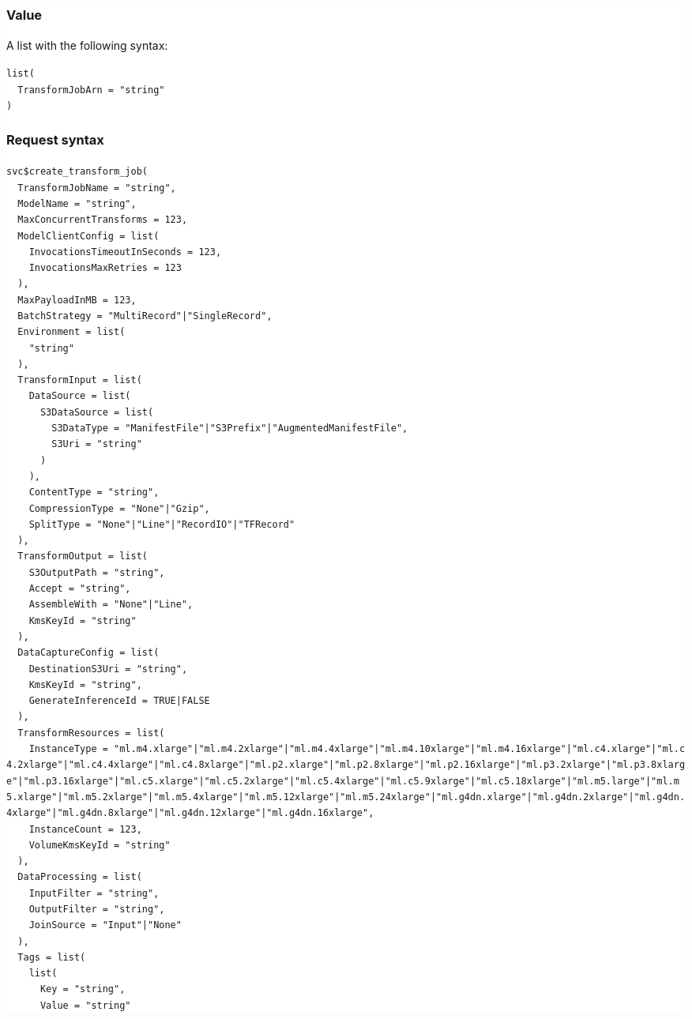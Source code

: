 ### Value

A list with the following syntax:

    list(
      TransformJobArn = "string"
    )

### Request syntax

    svc$create_transform_job(
      TransformJobName = "string",
      ModelName = "string",
      MaxConcurrentTransforms = 123,
      ModelClientConfig = list(
        InvocationsTimeoutInSeconds = 123,
        InvocationsMaxRetries = 123
      ),
      MaxPayloadInMB = 123,
      BatchStrategy = "MultiRecord"|"SingleRecord",
      Environment = list(
        "string"
      ),
      TransformInput = list(
        DataSource = list(
          S3DataSource = list(
            S3DataType = "ManifestFile"|"S3Prefix"|"AugmentedManifestFile",
            S3Uri = "string"
          )
        ),
        ContentType = "string",
        CompressionType = "None"|"Gzip",
        SplitType = "None"|"Line"|"RecordIO"|"TFRecord"
      ),
      TransformOutput = list(
        S3OutputPath = "string",
        Accept = "string",
        AssembleWith = "None"|"Line",
        KmsKeyId = "string"
      ),
      DataCaptureConfig = list(
        DestinationS3Uri = "string",
        KmsKeyId = "string",
        GenerateInferenceId = TRUE|FALSE
      ),
      TransformResources = list(
        InstanceType = "ml.m4.xlarge"|"ml.m4.2xlarge"|"ml.m4.4xlarge"|"ml.m4.10xlarge"|"ml.m4.16xlarge"|"ml.c4.xlarge"|"ml.c4.2xlarge"|"ml.c4.4xlarge"|"ml.c4.8xlarge"|"ml.p2.xlarge"|"ml.p2.8xlarge"|"ml.p2.16xlarge"|"ml.p3.2xlarge"|"ml.p3.8xlarge"|"ml.p3.16xlarge"|"ml.c5.xlarge"|"ml.c5.2xlarge"|"ml.c5.4xlarge"|"ml.c5.9xlarge"|"ml.c5.18xlarge"|"ml.m5.large"|"ml.m5.xlarge"|"ml.m5.2xlarge"|"ml.m5.4xlarge"|"ml.m5.12xlarge"|"ml.m5.24xlarge"|"ml.g4dn.xlarge"|"ml.g4dn.2xlarge"|"ml.g4dn.4xlarge"|"ml.g4dn.8xlarge"|"ml.g4dn.12xlarge"|"ml.g4dn.16xlarge",
        InstanceCount = 123,
        VolumeKmsKeyId = "string"
      ),
      DataProcessing = list(
        InputFilter = "string",
        OutputFilter = "string",
        JoinSource = "Input"|"None"
      ),
      Tags = list(
        list(
          Key = "string",
          Value = "string"